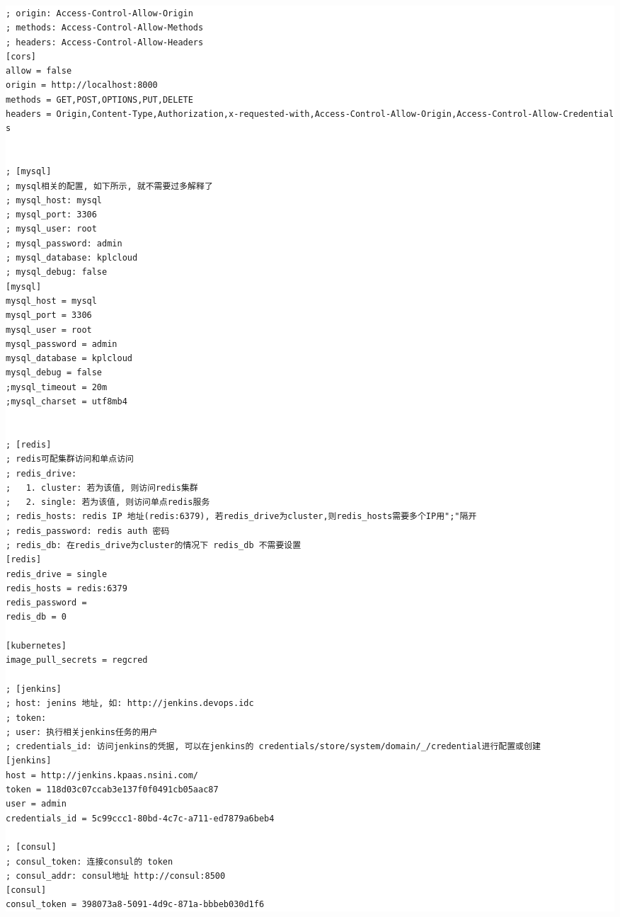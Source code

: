 ```text
; origin: Access-Control-Allow-Origin
; methods: Access-Control-Allow-Methods
; headers: Access-Control-Allow-Headers
[cors]
allow = false
origin = http://localhost:8000
methods = GET,POST,OPTIONS,PUT,DELETE
headers = Origin,Content-Type,Authorization,x-requested-with,Access-Control-Allow-Origin,Access-Control-Allow-Credentials
​
​
; [mysql]
; mysql相关的配置, 如下所示, 就不需要过多解释了
; mysql_host: mysql
; mysql_port: 3306
; mysql_user: root
; mysql_password: admin
; mysql_database: kplcloud
; mysql_debug: false
[mysql]
mysql_host = mysql
mysql_port = 3306
mysql_user = root
mysql_password = admin
mysql_database = kplcloud
mysql_debug = false
;mysql_timeout = 20m
;mysql_charset = utf8mb4
​
​
; [redis]
; redis可配集群访问和单点访问
; redis_drive:
;   1. cluster: 若为该值, 则访问redis集群
;   2. single: 若为该值, 则访问单点redis服务
; redis_hosts: redis IP 地址(redis:6379), 若redis_drive为cluster,则redis_hosts需要多个IP用";"隔开
; redis_password: redis auth 密码
; redis_db: 在redis_drive为cluster的情况下 redis_db 不需要设置
[redis]
redis_drive = single
redis_hosts = redis:6379
redis_password =
redis_db = 0
​
[kubernetes]
image_pull_secrets = regcred
​
; [jenkins]
; host: jenins 地址, 如: http://jenkins.devops.idc
; token:
; user: 执行相关jenkins任务的用户
; credentials_id: 访问jenkins的凭据, 可以在jenkins的 credentials/store/system/domain/_/credential进行配置或创建
[jenkins]
host = http://jenkins.kpaas.nsini.com/
token = 118d03c07ccab3e137f0f0491cb05aac87
user = admin
credentials_id = 5c99ccc1-80bd-4c7c-a711-ed7879a6beb4
​
; [consul]
; consul_token: 连接consul的 token
; consul_addr: consul地址 http://consul:8500
[consul]
consul_token = 398073a8-5091-4d9c-871a-bbbeb030d1f6
```
